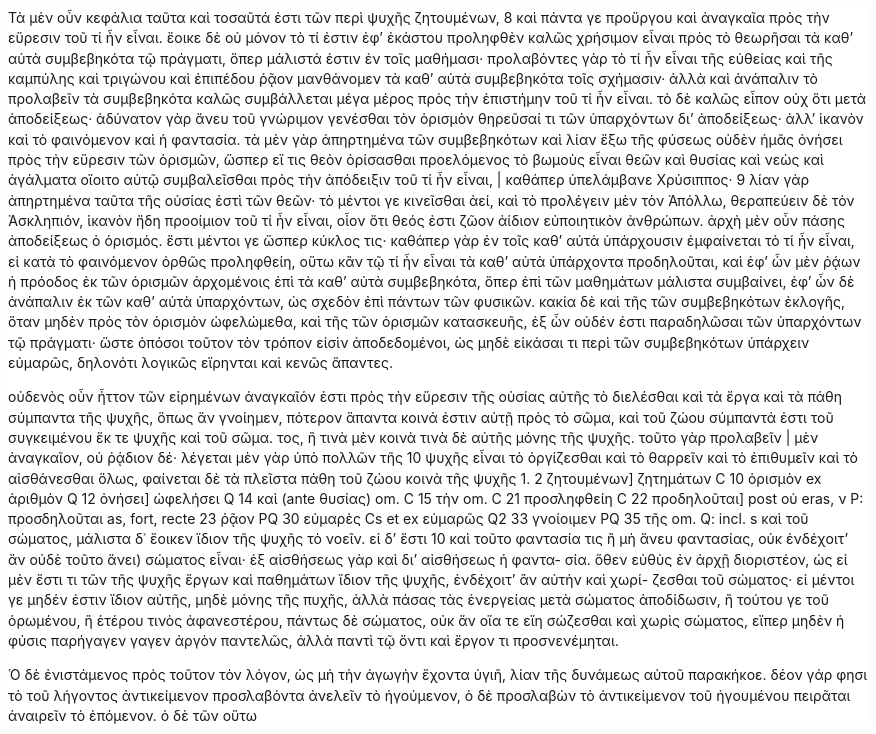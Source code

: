 <pb n="5"/>
<p>Τὰ μὲν οὖν κεφάλια ταῦτα καὶ τοσαῦτά ἐστι τῶν περὶ ψυχῆς ζητουμένων, <note type="marginal">8</note>
καὶ πάντα γε προὔργου καὶ ἀναγκαῖα πρὸς τὴν εὕρεσιν τοῦ τί ἦν
εἶναι. ἔοικε δὲ οὐ μόνον τὸ τί ἐστιν ἐφ’ ἑκάστου προληφθὲν καλῶς χρήσιμον
εἶναι πρὸς τὸ θεωρῆσαι τὰ καθ’ αὑτὰ συμβεβηκότα τῷ πράγματι,
<lb n="5"/> ὅπερ μάλιστά ἐστιν ἐν τοῖς μαθήμασι· προλαβόντες γὰρ τὸ τί ἦν εἶναι τῆς <lb n="15"/>
εὐθείας καὶ τῆς καμπύλης καὶ τριγώνου καὶ ἐπιπέδου ῥᾷον μανθάνομεν τὰ καθ’
αὑτὰ συμβεβηκότα τοῖς σχήμασιν· ἀλλὰ καὶ ἀνάπαλιν τὸ προλαβεῖν τὰ συμβεβηκότα
καλῶς συμβάλλεται μέγα μέρος πρὸς τὴν ἐπιστήμην τοῦ τί ἦν εἶναι. <lb n="20"/>
τὸ δὲ καλῶς εἶπον οὐχ ὅτι μετὰ ἀποδείξεως· ἀδύνατον γὰρ ἄνευ τοῦ γνώριμον
<lb n="10"/> γενέσθαι τὸν ὁρισμὸν θηρεῦσαί τι τῶν ὑπαρχόντων δι’ ἀποδείξεως· ἀλλ’
ἱκανὸν καὶ τὸ φαινόμενον καὶ ἡ φαντασία. τὰ μὲν γὰρ ἀπηρτημένα τῶν <lb n="25"/>
συμβεβηκότων καὶ λίαν ἔξω τῆς φύσεως οὐδὲν ἡμᾶς ὀνήσει πρὸς τὴν
εὕρεσιν τῶν ὁρισμῶν, ὥσπερ εἴ τις θεὸν ὁρίσασθαι προελόμενος τὸ βωμοὺς
εἶναι θεῶν καὶ θυσίας καὶ νεὼς καὶ ἀγάλματα οἴοιτο αὐτῷ συμβαλεῖσθαι
<lb n="15"/> πρὸς τὴν ἀπόδειξιν τοῦ τί ἦν εἶναι, | καθάπερ ὑπελάμβανε Χρύσιππος· <note type="marginal">9</note>
λίαν γὰρ ἀπηρτημένα ταῦτα τῆς οὐσίας ἐστὶ τῶν θεῶν· τὸ μέντοι γε
κινεῖσθαι ἀεί, καὶ τὸ προλέγειν μὲν τὸν Ἀπόλλω, θεραπεύειν δὲ τὸν
Ἀσκληπιόν, ἱκανὸν ἤδη προοίμιον τοῦ τί ἦν εἶναι, οἷον ὅτι θεός ἐστι ζῶον <lb n="5"/>
ἀίδιον εὐποιητικὸν ἀνθρώπων. ἀρχὴ μὲν οὖν πάσης ἀποδείξεως ὁ ὁρισμός.
<lb n="20"/> ἔστι μέντοι γε ὥσπερ κύκλος τις· καθάπερ γὰρ ἐν τοῖς καθ’ αὑτὰ ὑπάρχουσιν
ἐμφαίνεται τὸ τί ἦν εἶναι, εἰ κατὰ τὸ φαινόμενον ὀρθῶς προληφθείη, <lb n="10"/>
οὕτω κἂν τῷ τί ἦν εἶναι τὰ καθ’ αὑτὰ ὑπάρχοντα προδηλοῦται, καὶ ἐφ’
ὧν μὲν ῥᾴων ἡ πρόοδος ἐκ τῶν ὁρισμῶν ἀρχομένοις ἐπὶ τὰ καθ’ αὑτὰ
συμβεβηκότα, ὅπερ ἐπὶ τῶν μαθημάτων μάλιστα συμβαίνει, ἐφ’ ὧν δὲ
<lb n="25"/> ἀνάπαλιν ἐκ τῶν καθ’ αὑτὰ ὑπαρχόντων, ὡς σχεδὸν ἐπὶ πάντων τῶν <lb n="15"/>
φυσικῶν. κακία δὲ καὶ τῆς τῶν συμβεβηκότων ἐκλογῆς, ὅταν μηδὲν πρὸς
τὸν ὁρισμὸν ὠφελώμεθα, καὶ τῆς τῶν ὁρισμῶν κατασκευῆς, ἐξ ὧν οὐδέν
ἐστι παραδηλῶσαι τῶν ὑπαρχόντων τῷ πράγματι· ὥστε ὁπόσοι τοῦτον τὸν <lb n="20"/>
τρόπον εἰσὶν ἀποδεδομένοι, ὡς μηδὲ εἰκάσαι τι περὶ τῶν συμβεβηκότων
<lb n="30"/> ὑπάρχειν εὐμαρῶς, δηλονότι λογικῶς εἴρηνται καὶ κενῶς ἅπαντες.</p>
<p>οὐδενὸς οὖν ἧττον τῶν εἰρημένων ἀναγκαῖόν ἐστι πρὸς τὴν εὕρεσιν
τῆς οὐσίας αὐτῆς τὸ διελέσθαι καὶ τὰ ἔργα καὶ τὰ πάθη σύμπαντα τῆς <lb n="25"/>
ψυχῆς, ὅπως ἄν γνοίημεν, πότερον ἅπαντα κοινά ἐστιν αὐτῇ πρὸς τὸ σῶμα,
καὶ τοῦ ζώου σύμπαντά ἐστι τοῦ συγκειμένου ἔκ τε ψυχῆς καὶ τοῦ σῶμα.
<lb n="35"/> τος, ἢ τινὰ μὲν κοινὰ τινὰ δὲ αὐτῆς μόνης τῆς ψυχῆς. τοῦτο γὰρ προλαβεῖν
| μὲν ἀναγκαῖον, οὐ ῥᾴδιον δέ· λέγεται μὲν γὰρ ὑπὸ πολλῶν τῆς <note type="marginal">10</note>
ψυχῆς εἶναι τὸ ὀργίζεσθαι καὶ τὸ θαρρεῖν καὶ τὸ ἐπιθυμεῖν καὶ τὸ αἰσθάνεσθαι
ὅλως, φαίνεται δὲ τὰ πλεῖστα πάθη τοῦ ζώου κοινὰ τῆς ψυχῆς
<note type="footnote">1. 2 ζητουμένων] ζητημάτων C 10 ὁρισμὸν ex ἀριθμὸν Q 12 ὀνήσει]
ὠφελήσει Q 14 καὶ (ante θυσίας) om. C 15 τὴν om. C 21 προσληφθείη
C 22 προδηλοῦται] post οὐ eras, ν P: προσδηλοῦται as, fort, recte
23 ῥᾷον PQ 30 εὐμαρὲς Cs et ex εὐμαρῶς Q2 33 γνοίοιμεν PQ
35 τῆς om. Q: incl. s</note>

<pb n="6"/>
καὶ τοῦ σώματος, μάλιστα δ᾿ ἔοικεν ἴδιον τῆς ψυχῆς τὸ νοεῖν. εἰ δ’ ἔστι <note type="marginal">10</note>
καὶ τοῦτο φαντασία τις ἢ μὴ ἄνευ φαντασίας, οὐκ ἐνδέχοιτ’ ἄν οὐδὲ
τοῦτο ἄνει) σώματος εἶναι· ἐξ αἰσθήσεως γὰρ καὶ δι’ αἰσθήσεως ἡ φαντα-
σία. ὅθεν εὐθὺς ἐν ἀρχῇ διοριστέον, ὡς εἰ μὲν ἔστι τι τῶν τῆς ψυχῆς <lb n="10"/>
<lb n="5"/> ἔργων καὶ παθημάτων ἴδιον τῆς ψυχῆς, ἐνδέχοιτ’ ἂν αὐτὴν καὶ χωρί-
ζεσθαι τοῦ σώματος· εἰ μέντοι γε μηδέν ἐστιν ἴδιον αὐτῆς, μηδὲ μόνης
τῆς πυχῆς, ἀλλὰ πάσας τὰς ἐνεργείας μετὰ σώματος ἀποδίδωσιν, ἢ τούτου
γε τοῦ ὁρωμένου, ἢ ἑτέρου τινὸς ἀφανεστέρου, πάντως δὲ σώματος, οὐκ <lb n="15"/>
ἄν οἵα τε εἴη σώζεσθαι καὶ χωρὶς σώματος, εἴπερ μηδὲν ἡ φύσις παρήγαγεν
<lb n="10"/> γαγεν ἀργὸν παντελῶς, ἀλλὰ παντὶ τῷ ὄντι καὶ ἔργον τι προσνενέμηται.</p>
<p>Ὁ δὲ ἐνιστάμενος πρὸς τοῦτον τὸν λόγον, ὡς μὴ τὴν ἀγωγὴν ἔχοντα <lb n="20"/>
ὑγιῆ, λίαν τῆς δυνάμεως αὐτοῦ παρακήκοε. δέον γάρ φησι τὸ τοῦ λήγοντος
ἀντικείμενον προσλαβόντα ἀνελεῖν τὸ ἡγούμενον, ὁ δὲ προσλαβὼν τὸ ἀντικείμενον
τοῦ ἡγουμένου πειρᾶται ἀναιρεῖν τὸ ἑπόμενον. ὁ δὲ τῶν οὕτω